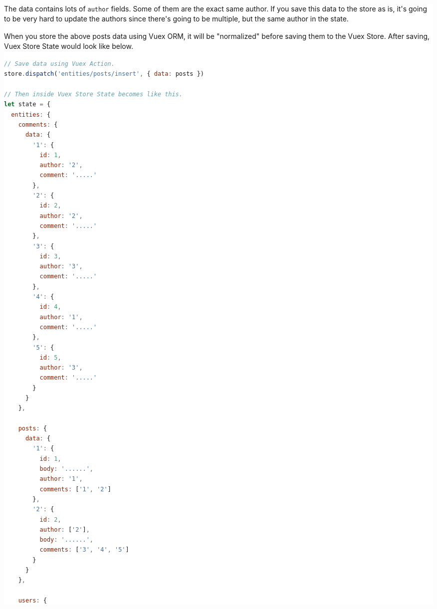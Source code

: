 ```js
```

The data contains lots of `author` fields. Some of them are the exact same author. If you save this data to the store as is, it's going to be very hard to update the authors since there's going to be multiple, but the same author in the state.

When you store the above posts data using Vuex ORM, it will be "normalized" before saving them to the Vuex Store. After saving, Vuex Store State would look like below.

```js
// Save data using Vuex Action.
store.dispatch('entities/posts/insert', { data: posts })

// Then inside Vuex Store State becomes like this.
let state = {
  entities: {
    comments: {
      data: {
        '1': {
          id: 1,
          author: '2',
          comment: '.....'
        },
        '2': {
          id: 2,
          author: '2',
          comment: '.....'
        },
        '3': {
          id: 3,
          author: '3',
          comment: '.....'
        },
        '4': {
          id: 4,
          author: '1',
          comment: '.....'
        },
        '5': {
          id: 5,
          author: '3',
          comment: '.....'
        }
      }
    },

    posts: {
      data: {
        '1': {
          id: 1,
          body: '......',
          author: '1',
          comments: ['1', '2']
        },
        '2': {
          id: 2,
          author: ['2'],
          body: '......',
          comments: ['3', '4', '5']
        }
      }
    },

    users: {
```
